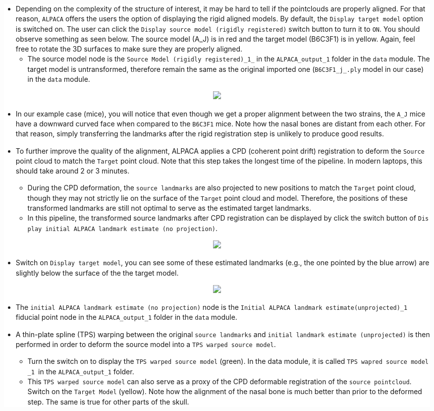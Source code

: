  
* Depending on the complexity of the structure of interest, it may be hard to tell if the pointclouds are properly aligned. For that reason, `ALPACA` offers the users the option of displaying the rigid aligned models. By default, the `Display target model` option is switched on. The user can click the `Display source model (rigidly registered)` switch button to turn it to `ON`. You should observe something as seen below. The source model (A_J) is in red and the target model (B6C3F1) is in yellow. Again, feel free to rotate the 3D surfaces to make sure they are properly aligned. 
  * The source model node is the `Source Model (rigidly registered)_1_` in the `ALPACA_output_1` folder in the `data` module. The target model is untransformed, therefore remain the same as the original imported one (`B6C3F1_j_.ply` model in our case) in the `data` module.

<p align="center">
<img src="images/ALPACA015.PNG">
</p>
 
  * In our example case (mice), you will notice that even though we get a proper alignment between the two strains, the `A_J` mice have a downward curved face when compared to the `B6C3F1` mice. Note how the nasal bones are distant from each other. For that reason, simply transferring the landmarks after the rigid registration step is unlikely to produce good results.

* To further improve the quality of the alignment, ALPACA applies a CPD (coherent point drift) registration to deform the `Source` point cloud to match the `Target` point cloud. Note that this step takes the longest time of the pipeline. In modern laptops, this should take around 2 or 3 minutes. 
  * During the CPD deformation, the `source landmarks` are also projected to new positions to match the `Target` point cloud, though they may not strictly lie on the surface of the `Target` point cloud and model. Therefore, the positions of these transformed landmarks are still not optimal to serve as the estimated target landmarks. 
  * In this pipeline, the transformed source landmarks after CPD registration can be displayed by click the switch button of `Display initial ALPACA landmark estimate (no projection)`. 

<p align="center">
<img src="images/ALPACA016.PNG">
</p>
  
  * Switch on `Display target model`, you can see some of these estimated landmarks (e.g., the one pointed by the blue arrow) are slightly below the surface of the the target model.

<p align="center">
<img src="images/ALPACA017.PNG">
</p>
 
 
  * The `initial ALPACA landmark estimate (no projection)` node is the `Initial ALPACA landmark estimate(unprojected)_1` fiducial point node in the `ALPACA_output_1` folder in the `data` module.

* A thin-plate spline (TPS) warping between the original `source landmarks` and `initial landmark estimate (unprojected)` is then performed in order to deform the source model into a `TPS warped source model`. 
  * Turn the switch on to display the `TPS warped source model` (green). In the data module, it is called `TPS wapred source model_1 `in the `ALPACA_output_1` folder.
  * This `TPS warped source model` can also serve as a proxy of the CPD deformable registration of the `source pointcloud`. Switch on the `Target Model` (yellow). Note how the alignment of the nasal bone is much better than prior to the deformed step. The same is true for other parts of the skull.
